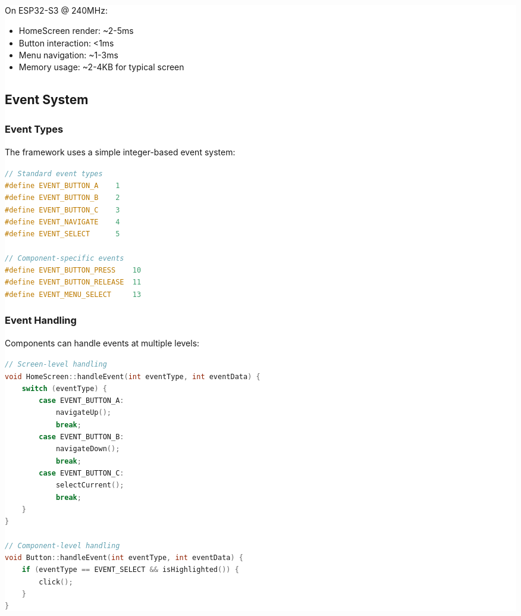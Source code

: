 On ESP32-S3 @ 240MHz:
- HomeScreen render: ~2-5ms
- Button interaction: <1ms
- Menu navigation: ~1-3ms
- Memory usage: ~2-4KB for typical screen

## Event System

### Event Types

The framework uses a simple integer-based event system:

```cpp
// Standard event types
#define EVENT_BUTTON_A    1
#define EVENT_BUTTON_B    2  
#define EVENT_BUTTON_C    3
#define EVENT_NAVIGATE    4
#define EVENT_SELECT      5

// Component-specific events
#define EVENT_BUTTON_PRESS    10
#define EVENT_BUTTON_RELEASE  11
#define EVENT_MENU_SELECT     13
```

### Event Handling

Components can handle events at multiple levels:

```cpp
// Screen-level handling
void HomeScreen::handleEvent(int eventType, int eventData) {
    switch (eventType) {
        case EVENT_BUTTON_A:
            navigateUp();
            break;
        case EVENT_BUTTON_B:
            navigateDown();
            break;
        case EVENT_BUTTON_C:
            selectCurrent();
            break;
    }
}

// Component-level handling
void Button::handleEvent(int eventType, int eventData) {
    if (eventType == EVENT_SELECT && isHighlighted()) {
        click();
    }
}
```
